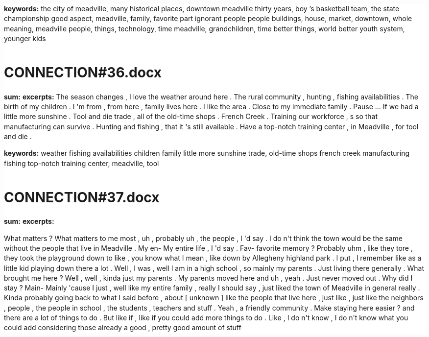 **keywords:**
the city of meadville, many historical places, downtown meadville
thirty years, boy ’s basketball team, the state championship
good aspect, meadville, family, favorite part
ignorant people
people
buildings, house, market, downtown, whole meaning, meadville
people, things, technology, time
meadville, grandchildren, time
better things, world
better youth system, younger kids


# CONNECTION#36.docx
**sum:**
**excerpts:**
The season changes , I love the weather around here .
The rural community , hunting , fishing availabilities .
The birth of my children .
I 'm from , from here , family lives here . I like the area . Close to my immediate family .
Pause ... If we had a little more sunshine .
Tool and die trade , all of the old-time shops .
French Creek .
Training our workforce , s so that manufacturing can survive .
Hunting and fishing , that it 's still available .
Have a top-notch training center , in Meadville , for tool and die .

**keywords:**
weather
fishing availabilities
children
family
little more sunshine
trade, old-time shops
french creek
manufacturing
fishing
top-notch training center, meadville, tool


# CONNECTION#37.docx
**sum:**
**excerpts:**

What matters ? What matters to me most , uh , probably uh , the people , I 'd say . I do n't think the town would be the same without the people that live in Meadville .
My en- My entire life , I 'd say .
Fav- favorite memory ? Probably uhm , like they tore , they took the playground down to like , you know what I mean , like down by Allegheny highland park . I put , I remember like as a little kid playing down there a lot .
Well , I was , well I am in a high school , so mainly my parents . Just living there generally .
What brought me here ? Well , well , kinda just my parents . My parents moved here and uh , yeah . Just never moved out .
Why did I stay ? Main- Mainly 'cause I just , well like my entire family , really I should say , just liked the town of Meadville in general really .
Kinda probably going back to what I said before , about [ unknown ] like the people that live here , just like , just like the neighbors , people , the people in school , the students , teachers and stuff .
Yeah , a friendly community .
Make staying here easier ?
and there are a lot of things to do . But like if , like if you could add more things to do . Like , I do n't know , I do n't know what you could add considering those already a good , pretty good amount of stuff